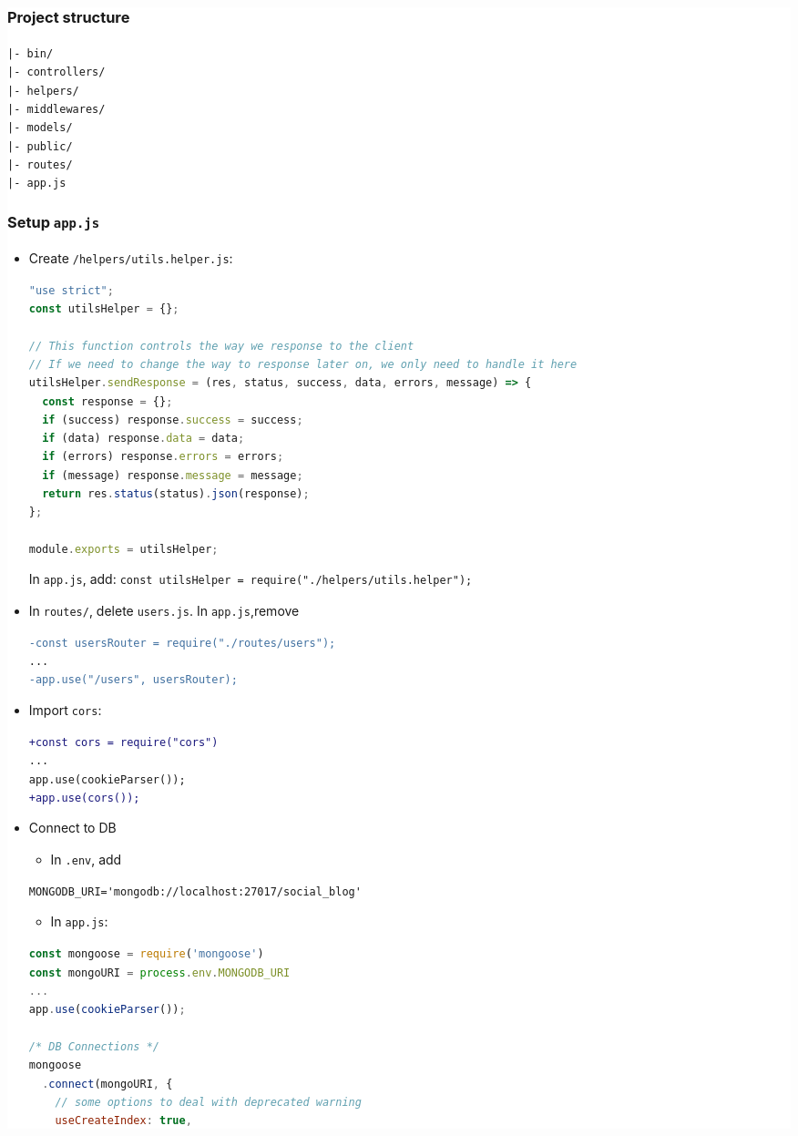 ### Project structure

```
|- bin/
|- controllers/
|- helpers/
|- middlewares/
|- models/
|- public/
|- routes/
|- app.js
```

### Setup `app.js`

- Create `/helpers/utils.helper.js`:
  ```javascript
  "use strict";
  const utilsHelper = {};
  
  // This function controls the way we response to the client
  // If we need to change the way to response later on, we only need to handle it here
  utilsHelper.sendResponse = (res, status, success, data, errors, message) => {
    const response = {};
    if (success) response.success = success;
    if (data) response.data = data;
    if (errors) response.errors = errors;
    if (message) response.message = message;
    return res.status(status).json(response);
  };

  module.exports = utilsHelper;
  ```
  In `app.js`, add: `const utilsHelper = require("./helpers/utils.helper");`

- In `routes/`, delete `users.js`. In `app.js`,remove
  ```diff
  -const usersRouter = require("./routes/users");
  ...
  -app.use("/users", usersRouter);
  ```

- Import `cors`:
  ```diff
  +const cors = require("cors")
  ...
  app.use(cookieParser());
  +app.use(cors());
  ```

- Connect to DB
  - In `.env`, add
  ```
  MONGODB_URI='mongodb://localhost:27017/social_blog'
  ```
  - In `app.js`:
  ```javascript
  const mongoose = require('mongoose')
  const mongoURI = process.env.MONGODB_URI
  ...
  app.use(cookieParser());

  /* DB Connections */
  mongoose
    .connect(mongoURI, {
      // some options to deal with deprecated warning
      useCreateIndex: true,
  ```